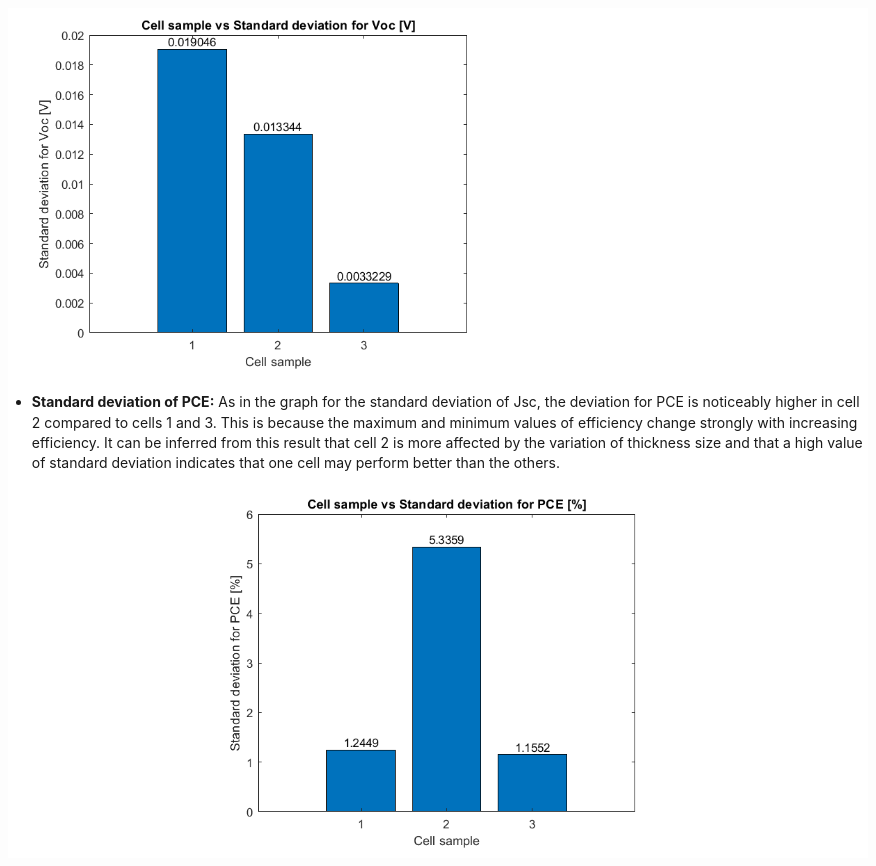   <img src="Standard deviation of Voc.png" alt="Standard deviation of Voc" width="523" height="365"/>
</div>

- **Standard deviation of PCE:** As in the graph for the standard deviation of Jsc, the deviation for PCE is noticeably higher in cell 2 compared to cells 1 and 3. This is because the maximum and minimum values of efficiency change strongly with increasing efficiency. It can be inferred from this result that cell 2 is more affected by the variation of thickness size and that a high value of standard deviation indicates that one cell may perform better than the others.

<div align="center">
  <img src="Standard deviation of PCE.png" alt="Standard deviation of PCE" width="523" height="365"/>